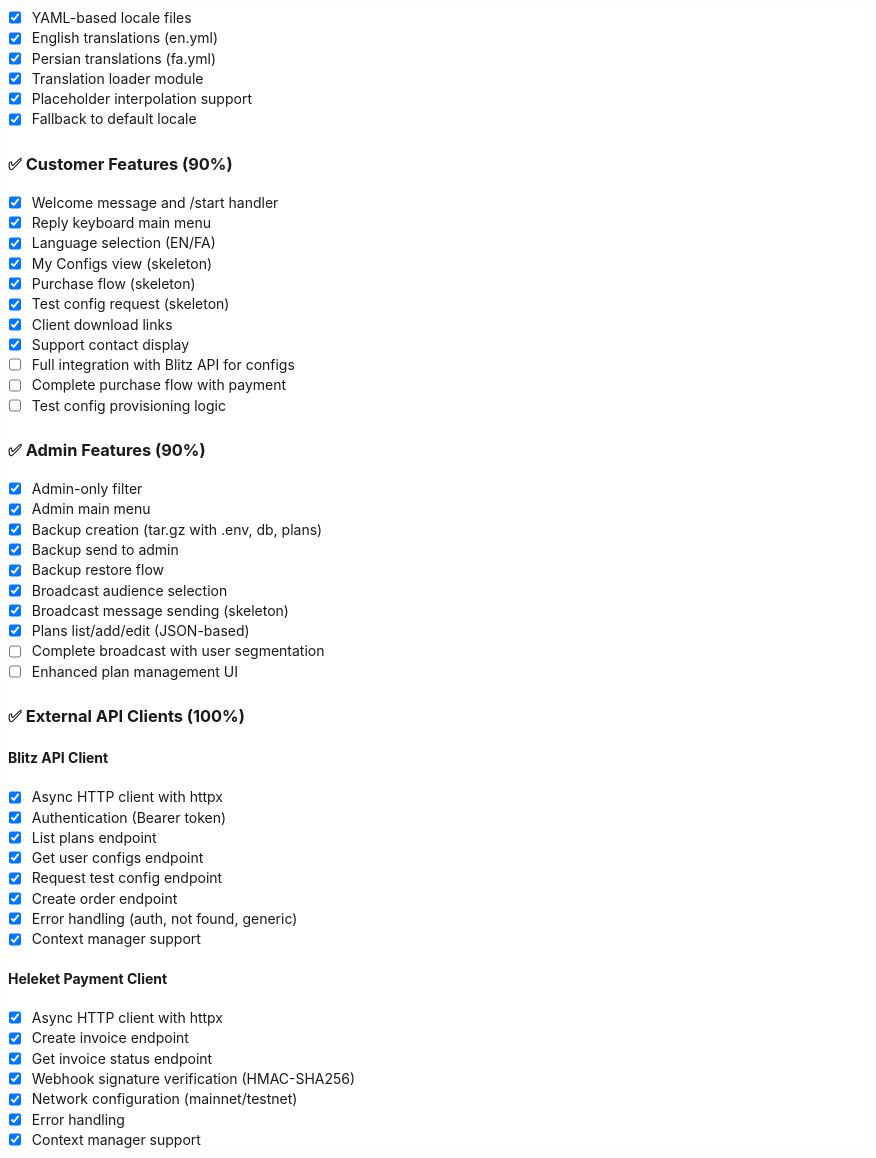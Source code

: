 - [x] YAML-based locale files
- [x] English translations (en.yml)
- [x] Persian translations (fa.yml)
- [x] Translation loader module
- [x] Placeholder interpolation support
- [x] Fallback to default locale

### ✅ Customer Features (90%)

- [x] Welcome message and /start handler
- [x] Reply keyboard main menu
- [x] Language selection (EN/FA)
- [x] My Configs view (skeleton)
- [x] Purchase flow (skeleton)
- [x] Test config request (skeleton)
- [x] Client download links
- [x] Support contact display
- [ ] Full integration with Blitz API for configs
- [ ] Complete purchase flow with payment
- [ ] Test config provisioning logic

### ✅ Admin Features (90%)

- [x] Admin-only filter
- [x] Admin main menu
- [x] Backup creation (tar.gz with .env, db, plans)
- [x] Backup send to admin
- [x] Backup restore flow
- [x] Broadcast audience selection
- [x] Broadcast message sending (skeleton)
- [x] Plans list/add/edit (JSON-based)
- [ ] Complete broadcast with user segmentation
- [ ] Enhanced plan management UI

### ✅ External API Clients (100%)

#### Blitz API Client
- [x] Async HTTP client with httpx
- [x] Authentication (Bearer token)
- [x] List plans endpoint
- [x] Get user configs endpoint
- [x] Request test config endpoint
- [x] Create order endpoint
- [x] Error handling (auth, not found, generic)
- [x] Context manager support

#### Heleket Payment Client
- [x] Async HTTP client with httpx
- [x] Create invoice endpoint
- [x] Get invoice status endpoint
- [x] Webhook signature verification (HMAC-SHA256)
- [x] Network configuration (mainnet/testnet)
- [x] Error handling
- [x] Context manager support
